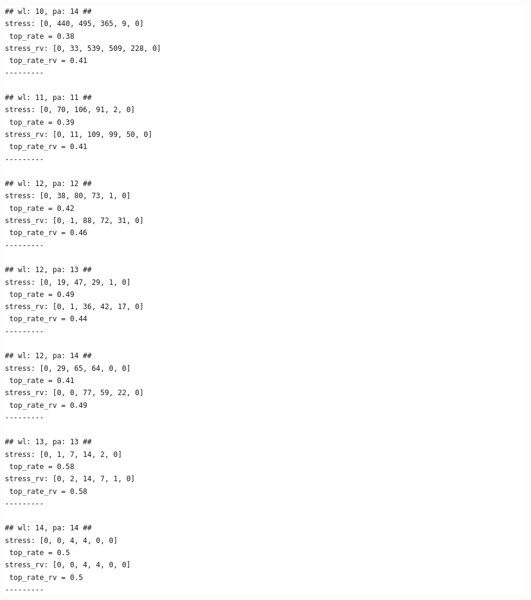     ## wl: 10, pa: 14 ##
    stress: [0, 440, 495, 365, 9, 0]
     top_rate = 0.38
    stress_rv: [0, 33, 539, 509, 228, 0]
     top_rate_rv = 0.41
    ---------
    
    ## wl: 11, pa: 11 ##
    stress: [0, 70, 106, 91, 2, 0]
     top_rate = 0.39
    stress_rv: [0, 11, 109, 99, 50, 0]
     top_rate_rv = 0.41
    ---------
    
    ## wl: 12, pa: 12 ##
    stress: [0, 38, 80, 73, 1, 0]
     top_rate = 0.42
    stress_rv: [0, 1, 88, 72, 31, 0]
     top_rate_rv = 0.46
    ---------
    
    ## wl: 12, pa: 13 ##
    stress: [0, 19, 47, 29, 1, 0]
     top_rate = 0.49
    stress_rv: [0, 1, 36, 42, 17, 0]
     top_rate_rv = 0.44
    ---------
    
    ## wl: 12, pa: 14 ##
    stress: [0, 29, 65, 64, 0, 0]
     top_rate = 0.41
    stress_rv: [0, 0, 77, 59, 22, 0]
     top_rate_rv = 0.49
    ---------
    
    ## wl: 13, pa: 13 ##
    stress: [0, 1, 7, 14, 2, 0]
     top_rate = 0.58
    stress_rv: [0, 2, 14, 7, 1, 0]
     top_rate_rv = 0.58
    ---------
    
    ## wl: 14, pa: 14 ##
    stress: [0, 0, 4, 4, 0, 0]
     top_rate = 0.5
    stress_rv: [0, 0, 4, 4, 0, 0]
     top_rate_rv = 0.5
    ---------
